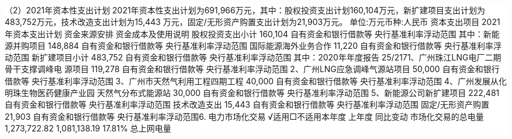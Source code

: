 （2）2021年资本性支出计划
2021年资本性支出计划为691,966万元，其中：股权投资支出计划160,104万元，新扩建项目支出计划为483,752万元，技术改造支出计划为15,443
万元，固定/无形资产购置支出计划为21,903万元。
单位:万元币种:人民币
资本支出项目
2021年资本支出计划
资金来源安排
资金成本及使用说明
股权投资支出小计
160,104
自有资金和银行借款等
央行基准利率浮动范围
其中：新能源并购项目
148,884
自有资金和银行借款等
央行基准利率浮动范围
国际能源海外业务合作
11,220
自有资金和银行借款等
央行基准利率浮动范围
新扩建项目小计
483,752
自有资金和银行借款等
央行基准利率浮动范围
其中：2020年年度报告
25/2171、广州珠江LNG电厂二期骨干支撑调峰电
源项目
119,278
自有资金和银行借款等
央行基准利率浮动范围
2、广州LNG应急调峰气源站项目
50,000
自有资金和银行借款等
央行基准利率浮动范围
3、广州市天然气利用工程四期工程
40,000
自有资金和银行借款等
央行基准利率浮动范围
4、广州发展从化明珠生物医药健康产业园
天然气分布式能源站
30,000
自有资金和银行借款等
央行基准利率浮动范围
5、新能源公司新扩建项目
222,481
自有资金和银行借款等
央行基准利率浮动范围
技术改造支出
15,443
自有资金和银行借款等
央行基准利率浮动范围
固定/无形资产购置
21,903
自有资金和银行借款等
央行基准利率浮动范围6.
电力市场化交易
√适用□不适用本年度
上年度
同比变动
市场化交易的总电量
1,273,722.82
1,081,138.19
17.81%
总上网电量